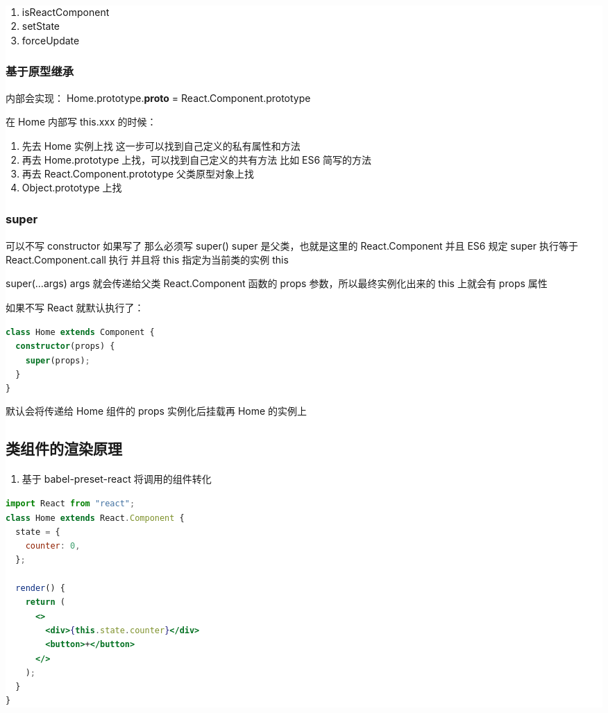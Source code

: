 1. isReactComponent
2. setState
3. forceUpdate

### 基于原型继承

内部会实现：
Home.prototype.**proto** = React.Component.prototype

在 Home 内部写 this.xxx 的时候：

1. 先去 Home 实例上找 这一步可以找到自己定义的私有属性和方法
2. 再去 Home.prototype 上找，可以找到自己定义的共有方法 比如 ES6 简写的方法
3. 再去 React.Component.prototype 父类原型对象上找
4. Object.prototype 上找

### super

可以不写 constructor
如果写了 那么必须写 super()
super 是父类，也就是这里的 React.Component
并且 ES6 规定 super 执行等于 React.Component.call 执行
并且将 this 指定为当前类的实例 this

super(...args)
args 就会传递给父类 React.Component 函数的 props 参数，所以最终实例化出来的 this 上就会有 props 属性

如果不写 React 就默认执行了：

```ts
class Home extends Component {
  constructor(props) {
    super(props);
  }
}
```

默认会将传递给 Home 组件的 props 实例化后挂载再 Home 的实例上

## 类组件的渲染原理

1. 基于 babel-preset-react 将调用的组件转化

```jsx
import React from "react";
class Home extends React.Component {
  state = {
    counter: 0,
  };

  render() {
    return (
      <>
        <div>{this.state.counter}</div>
        <button>+</button>
      </>
    );
  }
}
```
